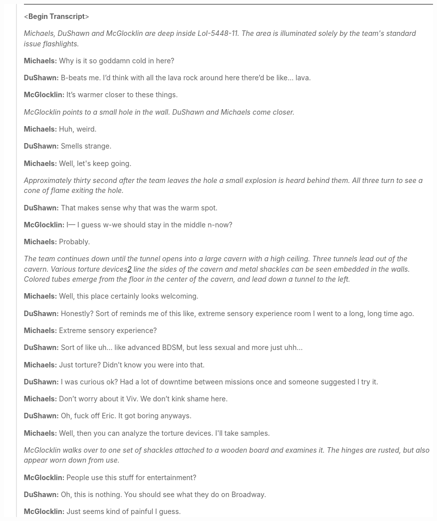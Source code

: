 > 
> * * *
> 
> <**Begin Transcript**\>
> 
> _Michaels, DuShawn and McGlocklin are deep inside LoI-5448-11. The area is illuminated solely by the team's standard issue flashlights._
> 
> **Michaels:** Why is it so goddamn cold in here?
> 
> **DuShawn:** B-beats me. I’d think with all the lava rock around here there’d be like… lava.
> 
> **McGlocklin:** It’s warmer closer to these things.
> 
> _McGlocklin points to a small hole in the wall. DuShawn and Michaels come closer._
> 
> **Michaels:** Huh, weird.
> 
> **DuShawn:** Smells strange.
> 
> **Michaels:** Well, let's keep going.
> 
> _Approximately thirty second after the team leaves the hole a small explosion is heard behind them. All three turn to see a cone of flame exiting the hole._
> 
> **DuShawn:** That makes sense why that was the warm spot.
> 
> **McGlocklin:** I— I guess w-we should stay in the middle n-now?
> 
> **Michaels:** Probably.
> 
> _The team continues down until the tunnel opens into a large cavern with a high ceiling. Three tunnels lead out of the cavern. Various torture devices[2](javascript:;) line the sides of the cavern and metal shackles can be seen embedded in the walls. Colored tubes emerge from the floor in the center of the cavern, and lead down a tunnel to the left._
> 
> **Michaels:** Well, this place certainly looks welcoming.
> 
> **DuShawn:** Honestly? Sort of reminds me of this like, extreme sensory experience room I went to a long, long time ago.
> 
> **Michaels:** Extreme sensory experience?
> 
> **DuShawn:** Sort of like uh… like advanced BDSM, but less sexual and more just uhh…
> 
> **Michaels:** Just torture? Didn’t know you were into that.
> 
> **DuShawn:** I was curious ok? Had a lot of downtime between missions once and someone suggested I try it.
> 
> **Michaels:** Don’t worry about it Viv. We don’t kink shame here.
> 
> **DuShawn:** Oh, fuck off Eric. It got boring anyways.
> 
> **Michaels:** Well, then you can analyze the torture devices. I'll take samples.
> 
> _McGlocklin walks over to one set of shackles attached to a wooden board and examines it. The hinges are rusted, but also appear worn down from use._
> 
> **McGlocklin:** People use this stuff for entertainment?
> 
> **DuShawn:** Oh, this is nothing. You should see what they do on Broadway.
> 
> **McGlocklin:** Just seems kind of painful I guess.